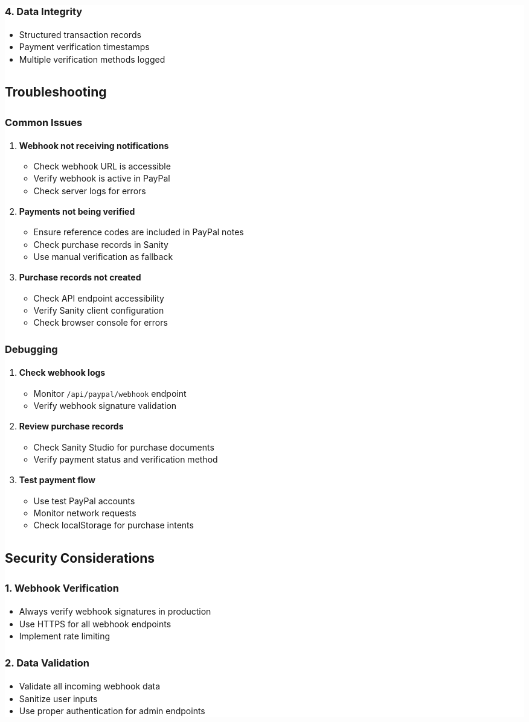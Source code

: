 ### 4. **Data Integrity**
- Structured transaction records
- Payment verification timestamps
- Multiple verification methods logged

## Troubleshooting

### Common Issues

1. **Webhook not receiving notifications**
   - Check webhook URL is accessible
   - Verify webhook is active in PayPal
   - Check server logs for errors

2. **Payments not being verified**
   - Ensure reference codes are included in PayPal notes
   - Check purchase records in Sanity
   - Use manual verification as fallback

3. **Purchase records not created**
   - Check API endpoint accessibility
   - Verify Sanity client configuration
   - Check browser console for errors

### Debugging

1. **Check webhook logs**
   - Monitor `/api/paypal/webhook` endpoint
   - Verify webhook signature validation

2. **Review purchase records**
   - Check Sanity Studio for purchase documents
   - Verify payment status and verification method

3. **Test payment flow**
   - Use test PayPal accounts
   - Monitor network requests
   - Check localStorage for purchase intents

## Security Considerations

### 1. **Webhook Verification**
- Always verify webhook signatures in production
- Use HTTPS for all webhook endpoints
- Implement rate limiting

### 2. **Data Validation**
- Validate all incoming webhook data
- Sanitize user inputs
- Use proper authentication for admin endpoints
